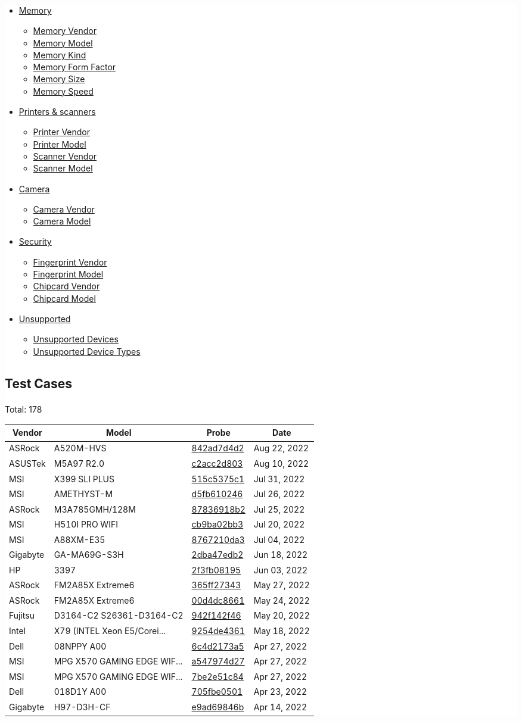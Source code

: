 * [ Memory ](#memory)
  - [ Memory Vendor            ](#memory-vendor)
  - [ Memory Model             ](#memory-model)
  - [ Memory Kind              ](#memory-kind)
  - [ Memory Form Factor       ](#memory-form-factor)
  - [ Memory Size              ](#memory-size)
  - [ Memory Speed             ](#memory-speed)

* [ Printers & scanners ](#printers--scanners)
  - [ Printer Vendor           ](#printer-vendor)
  - [ Printer Model            ](#printer-model)
  - [ Scanner Vendor           ](#scanner-vendor)
  - [ Scanner Model            ](#scanner-model)

* [ Camera ](#camera)
  - [ Camera Vendor            ](#camera-vendor)
  - [ Camera Model             ](#camera-model)

* [ Security ](#security)
  - [ Fingerprint Vendor       ](#fingerprint-vendor)
  - [ Fingerprint Model        ](#fingerprint-model)
  - [ Chipcard Vendor          ](#chipcard-vendor)
  - [ Chipcard Model           ](#chipcard-model)

* [ Unsupported ](#unsupported)
  - [ Unsupported Devices      ](#unsupported-devices)
  - [ Unsupported Device Types ](#unsupported-device-types)


Test Cases
----------

Total: 178

| Vendor        | Model                       | Probe                                                      | Date         |
|---------------|-----------------------------|------------------------------------------------------------|--------------|
| ASRock        | A520M-HVS                   | [842ad7d4d2](https://linux-hardware.org/?probe=842ad7d4d2) | Aug 22, 2022 |
| ASUSTek       | M5A97 R2.0                  | [c2acc2d803](https://linux-hardware.org/?probe=c2acc2d803) | Aug 10, 2022 |
| MSI           | X399 SLI PLUS               | [515c5375c1](https://linux-hardware.org/?probe=515c5375c1) | Jul 31, 2022 |
| MSI           | AMETHYST-M                  | [d5fb610246](https://linux-hardware.org/?probe=d5fb610246) | Jul 26, 2022 |
| ASRock        | M3A785GMH/128M              | [87836918b2](https://linux-hardware.org/?probe=87836918b2) | Jul 25, 2022 |
| MSI           | H510I PRO WIFI              | [cb9ba02bb3](https://linux-hardware.org/?probe=cb9ba02bb3) | Jul 20, 2022 |
| MSI           | A88XM-E35                   | [8767210da3](https://linux-hardware.org/?probe=8767210da3) | Jul 04, 2022 |
| Gigabyte      | GA-MA69G-S3H                | [2dba47edb2](https://linux-hardware.org/?probe=2dba47edb2) | Jun 18, 2022 |
| HP            | 3397                        | [2f3fb08195](https://linux-hardware.org/?probe=2f3fb08195) | Jun 03, 2022 |
| ASRock        | FM2A85X Extreme6            | [365ff27343](https://linux-hardware.org/?probe=365ff27343) | May 27, 2022 |
| ASRock        | FM2A85X Extreme6            | [00d4dc8661](https://linux-hardware.org/?probe=00d4dc8661) | May 24, 2022 |
| Fujitsu       | D3164-C2 S26361-D3164-C2    | [942f142f46](https://linux-hardware.org/?probe=942f142f46) | May 20, 2022 |
| Intel         | X79 (INTEL Xeon E5/Corei... | [9254de4361](https://linux-hardware.org/?probe=9254de4361) | May 18, 2022 |
| Dell          | 08NPPY A00                  | [6c4d2173a5](https://linux-hardware.org/?probe=6c4d2173a5) | Apr 27, 2022 |
| MSI           | MPG X570 GAMING EDGE WIF... | [a547974d27](https://linux-hardware.org/?probe=a547974d27) | Apr 27, 2022 |
| MSI           | MPG X570 GAMING EDGE WIF... | [7be2e51c84](https://linux-hardware.org/?probe=7be2e51c84) | Apr 27, 2022 |
| Dell          | 018D1Y A00                  | [705fbe0501](https://linux-hardware.org/?probe=705fbe0501) | Apr 23, 2022 |
| Gigabyte      | H97-D3H-CF                  | [e9ad69846b](https://linux-hardware.org/?probe=e9ad69846b) | Apr 14, 2022 |